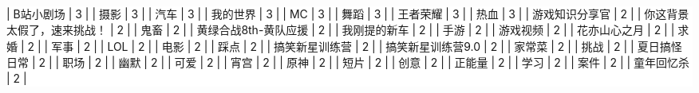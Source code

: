 | B站小剧场 | 3 |
| 摄影 | 3 |
| 汽车 | 3 |
| 我的世界 | 3 |
| MC | 3 |
| 舞蹈 | 3 |
| 王者荣耀 | 3 |
| 热血 | 3 |
| 游戏知识分享官 | 2 |
| 你这背景太假了，速来挑战！ | 2 |
| 鬼畜 | 2 |
| 黄绿合战8th-黄队应援 | 2 |
| 我刚提的新车 | 2 |
| 手游 | 2 |
| 游戏视频 | 2 |
| 花亦山心之月 | 2 |
| 求婚 | 2 |
| 军事 | 2 |
| LOL | 2 |
| 电影 | 2 |
| 踩点 | 2 |
| 搞笑新星训练营 | 2 |
| 搞笑新星训练营9.0 | 2 |
| 家常菜 | 2 |
| 挑战 | 2 |
| 夏日搞怪日常 | 2 |
| 职场 | 2 |
| 幽默 | 2 |
| 可爱 | 2 |
| 宵宫 | 2 |
| 原神 | 2 |
| 短片 | 2 |
| 创意 | 2 |
| 正能量 | 2 |
| 学习 | 2 |
| 案件 | 2 |
| 童年回忆杀 | 2 |